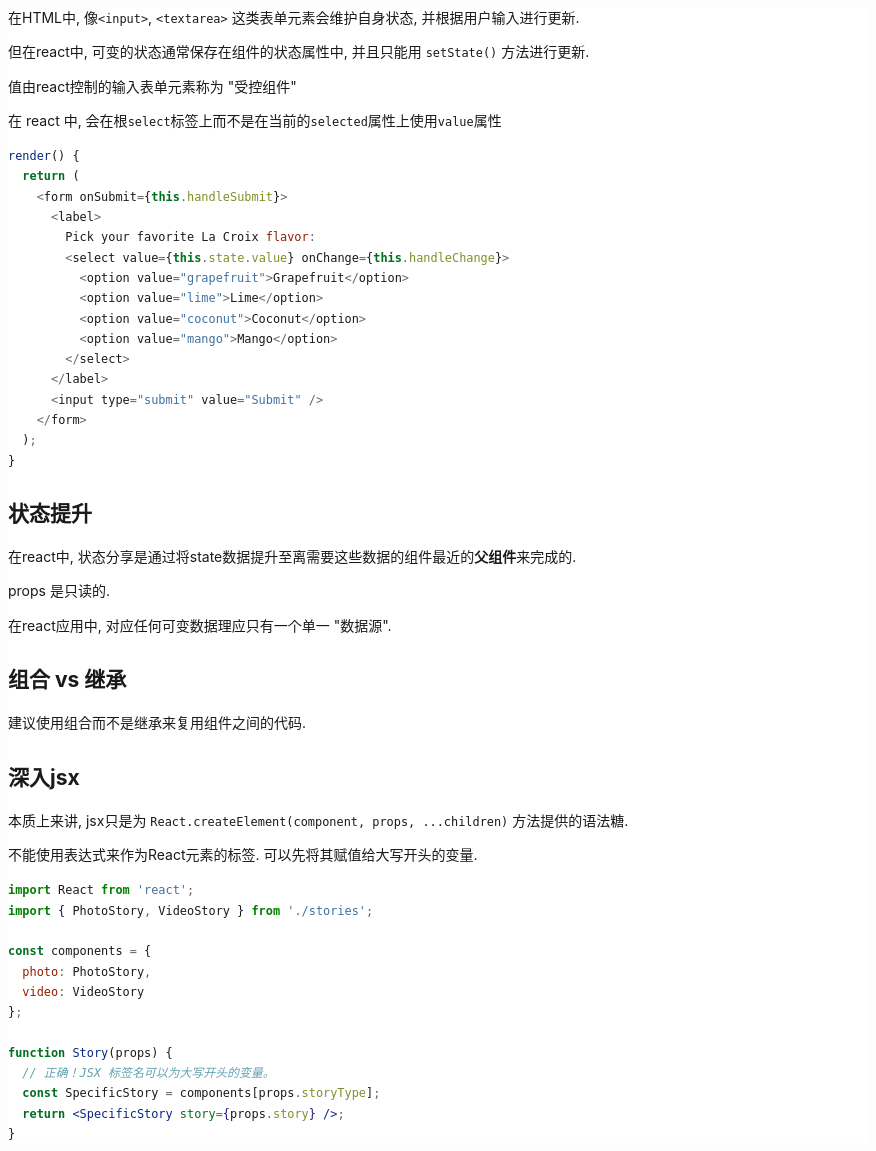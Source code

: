 在HTML中, 像`<input>`, `<textarea>` 这类表单元素会维护自身状态, 并根据用户输入进行更新.

但在react中, 可变的状态通常保存在组件的状态属性中, 并且只能用 `setState()` 方法进行更新.

值由react控制的输入表单元素称为 "受控组件"

在 react 中, 会在根`select`标签上而不是在当前的`selected`属性上使用`value`属性

```js
render() {
  return (
    <form onSubmit={this.handleSubmit}>
      <label>
        Pick your favorite La Croix flavor:
        <select value={this.state.value} onChange={this.handleChange}>
          <option value="grapefruit">Grapefruit</option>
          <option value="lime">Lime</option>
          <option value="coconut">Coconut</option>
          <option value="mango">Mango</option>
        </select>
      </label>
      <input type="submit" value="Submit" />
    </form>
  );
}
```

## 状态提升

在react中, 状态分享是通过将state数据提升至离需要这些数据的组件最近的**父组件**来完成的.

props 是只读的.

在react应用中, 对应任何可变数据理应只有一个单一 "数据源".

## 组合 vs 继承

建议使用组合而不是继承来复用组件之间的代码.


## 深入jsx

本质上来讲, jsx只是为 `React.createElement(component, props, ...children)` 方法提供的语法糖.

不能使用表达式来作为React元素的标签. 可以先将其赋值给大写开头的变量.
```jsx
import React from 'react';
import { PhotoStory, VideoStory } from './stories';

const components = {
  photo: PhotoStory,
  video: VideoStory
};

function Story(props) {
  // 正确！JSX 标签名可以为大写开头的变量。
  const SpecificStory = components[props.storyType];
  return <SpecificStory story={props.story} />;
}
```
